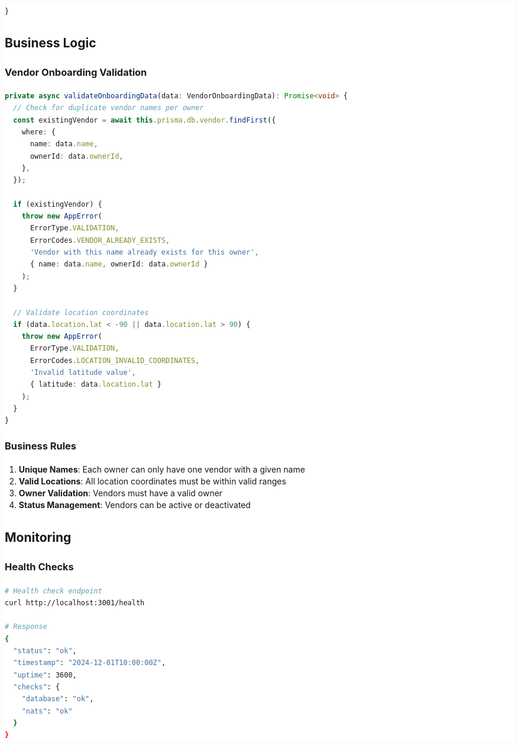 ```typescript
}
```

## Business Logic

### Vendor Onboarding Validation

```typescript
private async validateOnboardingData(data: VendorOnboardingData): Promise<void> {
  // Check for duplicate vendor names per owner
  const existingVendor = await this.prisma.db.vendor.findFirst({
    where: {
      name: data.name,
      ownerId: data.ownerId,
    },
  });

  if (existingVendor) {
    throw new AppError(
      ErrorType.VALIDATION,
      ErrorCodes.VENDOR_ALREADY_EXISTS,
      'Vendor with this name already exists for this owner',
      { name: data.name, ownerId: data.ownerId }
    );
  }

  // Validate location coordinates
  if (data.location.lat < -90 || data.location.lat > 90) {
    throw new AppError(
      ErrorType.VALIDATION,
      ErrorCodes.LOCATION_INVALID_COORDINATES,
      'Invalid latitude value',
      { latitude: data.location.lat }
    );
  }
}
```

### Business Rules

1. **Unique Names**: Each owner can only have one vendor with a given name
2. **Valid Locations**: All location coordinates must be within valid ranges
3. **Owner Validation**: Vendors must have a valid owner
4. **Status Management**: Vendors can be active or deactivated

## Monitoring

### Health Checks

```bash
# Health check endpoint
curl http://localhost:3001/health

# Response
{
  "status": "ok",
  "timestamp": "2024-12-01T10:00:00Z",
  "uptime": 3600,
  "checks": {
    "database": "ok",
    "nats": "ok"
  }
}
```